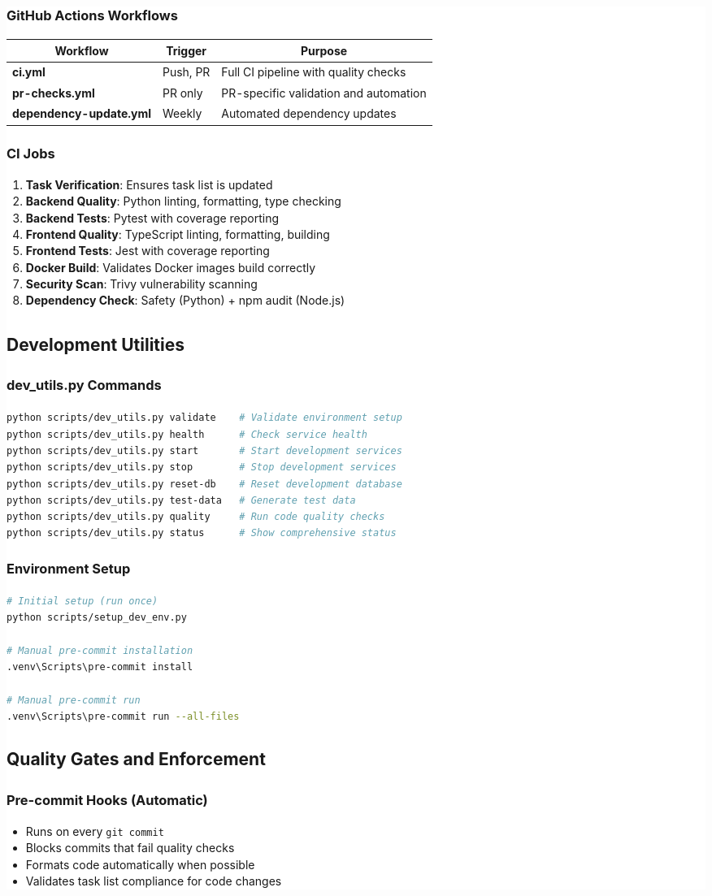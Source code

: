 ### GitHub Actions Workflows
| Workflow | Trigger | Purpose |
|----------|---------|---------|
| **ci.yml** | Push, PR | Full CI pipeline with quality checks |
| **pr-checks.yml** | PR only | PR-specific validation and automation |
| **dependency-update.yml** | Weekly | Automated dependency updates |

### CI Jobs
1. **Task Verification**: Ensures task list is updated
2. **Backend Quality**: Python linting, formatting, type checking
3. **Backend Tests**: Pytest with coverage reporting
4. **Frontend Quality**: TypeScript linting, formatting, building
5. **Frontend Tests**: Jest with coverage reporting
6. **Docker Build**: Validates Docker images build correctly
7. **Security Scan**: Trivy vulnerability scanning
8. **Dependency Check**: Safety (Python) + npm audit (Node.js)

## Development Utilities

### dev_utils.py Commands
```bash
python scripts/dev_utils.py validate    # Validate environment setup
python scripts/dev_utils.py health      # Check service health
python scripts/dev_utils.py start       # Start development services
python scripts/dev_utils.py stop        # Stop development services
python scripts/dev_utils.py reset-db    # Reset development database
python scripts/dev_utils.py test-data   # Generate test data
python scripts/dev_utils.py quality     # Run code quality checks
python scripts/dev_utils.py status      # Show comprehensive status
```

### Environment Setup
```bash
# Initial setup (run once)
python scripts/setup_dev_env.py

# Manual pre-commit installation
.venv\Scripts\pre-commit install

# Manual pre-commit run
.venv\Scripts\pre-commit run --all-files
```

## Quality Gates and Enforcement

### Pre-commit Hooks (Automatic)
- Runs on every `git commit`
- Blocks commits that fail quality checks
- Formats code automatically when possible
- Validates task list compliance for code changes
